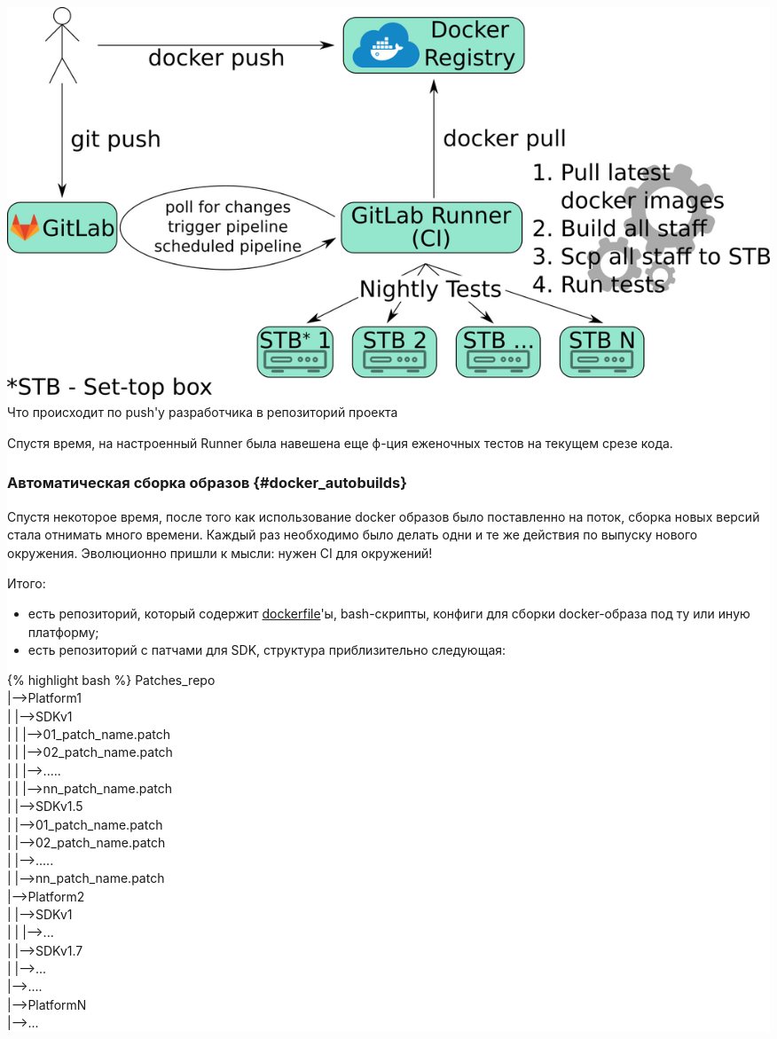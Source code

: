 ![](/assets/docker-c++/slide1.png)
<span class="signed-image">Что происходит по push'у разработчика в репозиторий проекта</span>

Спустя время, на настроенный Runner была навешена еще ф-ция еженочных тестов на текущем срезе кода.

### Автоматическая сборка образов {#docker_autobuilds}

Спустя некоторое время, после того как использование docker образов было поставленно на поток, сборка новых версий стала отнимать много времени. Каждый раз необходимо было делать одни и те же действия по выпуску нового окружения. Эволюционно пришли к мысли: нужен CI для окружений!

Итого:
 - есть репозиторий, который содержит [dockerfile](https://docs.docker.com/engine/reference/builder/)'ы, bash-скрипты, конфиги для сборки docker-образа под ту или иную платформу;
 - есть репозиторий с патчами для SDK, структура приблизительно следующая:
 
{% highlight bash %}
    Patches_repo  
        |-->Platform1  
        |       |-->SDKv1  
        |       |     |-->01_patch_name.patch  
        |       |     |-->02_patch_name.patch  
        |       |     |-->.....  
        |       |     |-->nn_patch_name.patch  
        |       |-->SDKv1.5  
        |             |-->01_patch_name.patch  
        |             |-->02_patch_name.patch  
        |             |-->.....  
        |             |-->nn_patch_name.patch  
        |-->Platform2  
        |       |-->SDKv1  
        |       |     |-->...  
        |       |-->SDKv1.7  
        |             |-->...  
        |-->....  
        |-->PlatformN  
                |-->...  